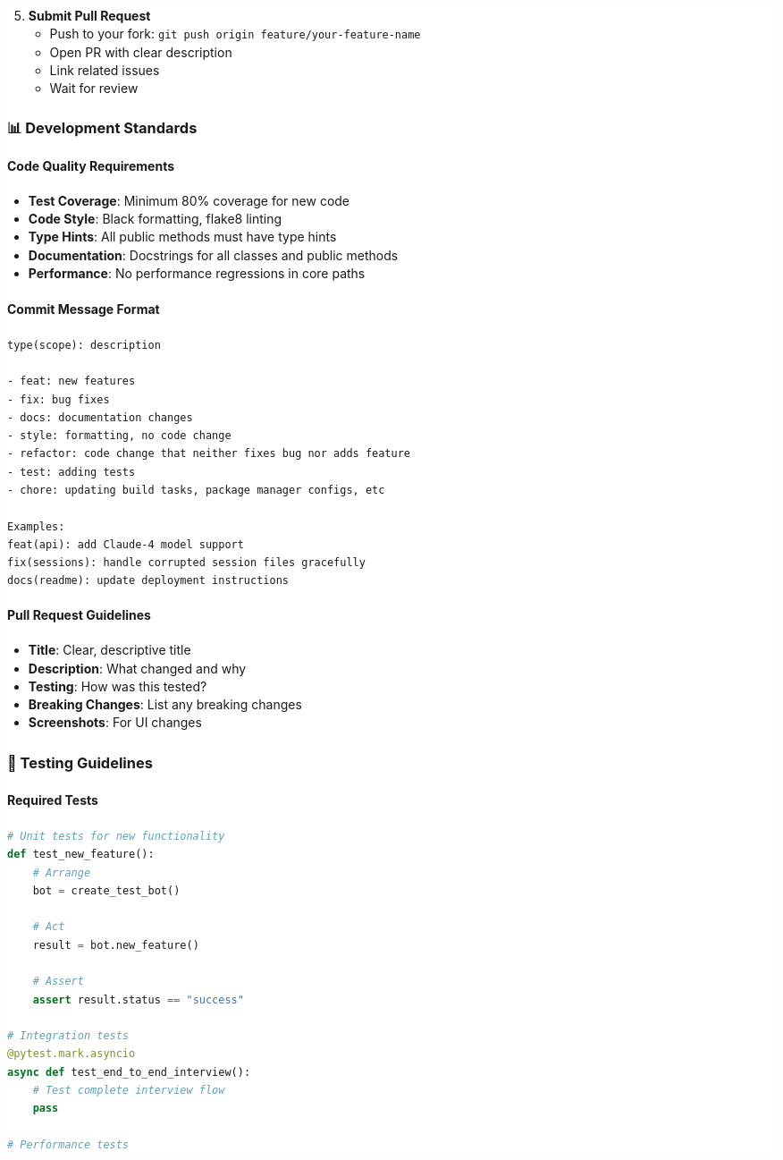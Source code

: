 5. **Submit Pull Request**
   - Push to your fork: `git push origin feature/your-feature-name`
   - Open PR with clear description
   - Link related issues
   - Wait for review

### 📊 Development Standards

#### Code Quality Requirements

- **Test Coverage**: Minimum 80% coverage for new code
- **Code Style**: Black formatting, flake8 linting
- **Type Hints**: All public methods must have type hints
- **Documentation**: Docstrings for all classes and public methods
- **Performance**: No performance regressions in core paths

#### Commit Message Format

```
type(scope): description

- feat: new features
- fix: bug fixes  
- docs: documentation changes
- style: formatting, no code change
- refactor: code change that neither fixes bug nor adds feature
- test: adding tests
- chore: updating build tasks, package manager configs, etc

Examples:
feat(api): add Claude-4 model support
fix(sessions): handle corrupted session files gracefully
docs(readme): update deployment instructions
```

#### Pull Request Guidelines

- **Title**: Clear, descriptive title
- **Description**: What changed and why
- **Testing**: How was this tested?
- **Breaking Changes**: List any breaking changes
- **Screenshots**: For UI changes

### 🧪 Testing Guidelines

#### Required Tests

```python
# Unit tests for new functionality
def test_new_feature():
    # Arrange
    bot = create_test_bot()
    
    # Act
    result = bot.new_feature()
    
    # Assert
    assert result.status == "success"

# Integration tests
@pytest.mark.asyncio
async def test_end_to_end_interview():
    # Test complete interview flow
    pass

# Performance tests
```